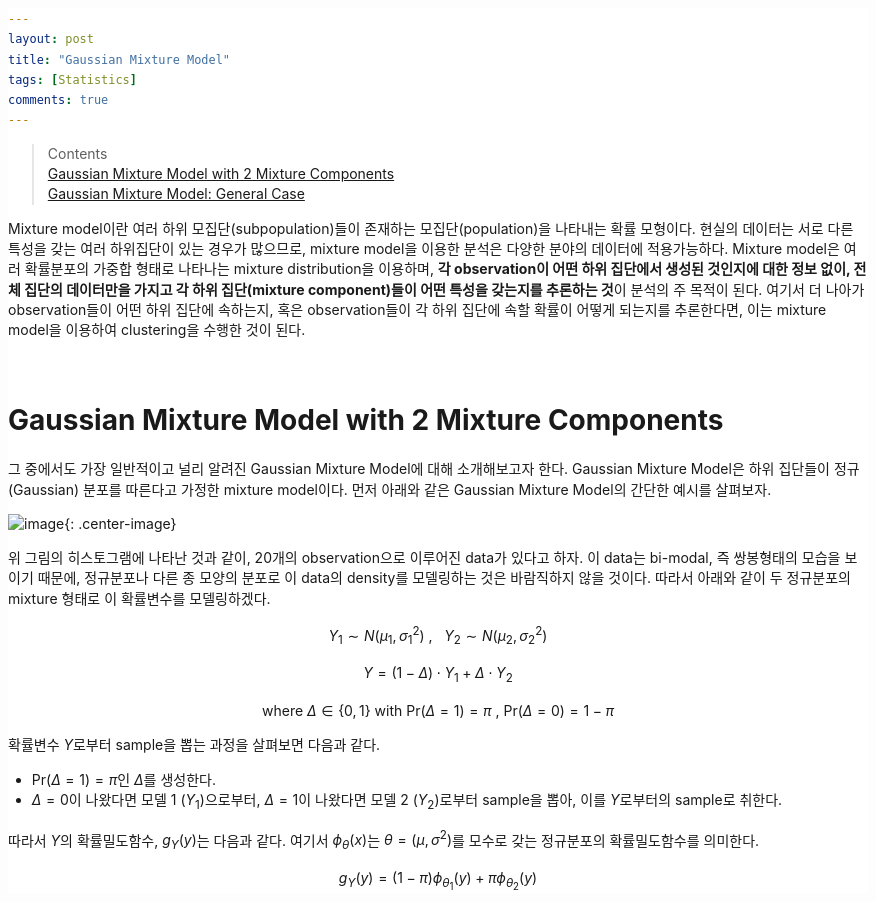 ```yaml
---
layout: post
title: "Gaussian Mixture Model"
tags: [Statistics]
comments: true
---
```

> Contents  
> [Gaussian Mixture Model with 2 Mixture Components](#gaussian-mixture-model-with-2-mixture-components)  
> [Gaussian Mixture Model: General Case](#gaussian-mixture-model-general-case)  

Mixture model이란 여러 하위 모집단(subpopulation)들이 존재하는 모집단(population)을 나타내는 확률 모형이다. 현실의 데이터는 서로 다른 특성을 갖는 여러 하위집단이 있는 경우가 많으므로, mixture model을 이용한 분석은 다양한 분야의 데이터에 적용가능하다. Mixture model은 여러 확률분포의 가중합 형태로 나타나는 mixture distribution을 이용하며, **각 observation이 어떤 하위 집단에서 생성된 것인지에 대한 정보 없이, 전체 집단의 데이터만을 가지고 각 하위 집단(mixture component)들이 어떤 특성을 갖는지를 추론하는 것**이 분석의 주 목적이 된다. 여기서 더 나아가 observation들이 어떤 하위 집단에 속하는지, 혹은 observation들이 각 하위 집단에 속할 확률이 어떻게 되는지를 추론한다면, 이는 mixture model을 이용하여 clustering을 수행한 것이 된다.
<br>
<br>

# Gaussian Mixture Model with 2 Mixture Components

그 중에서도 가장 일반적이고 널리 알려진 Gaussian Mixture Model에 대해 소개해보고자 한다. Gaussian Mixture Model은 하위 집단들이 정규(Gaussian) 분포를 따른다고 가정한 mixture model이다. 먼저 아래와 같은 Gaussian Mixture Model의 간단한 예시를 살펴보자.  

![image](https://user-images.githubusercontent.com/45325895/52000083-91a0b680-24ff-11e9-88e0-b09cf4a2df96.png){: .center-image}

위 그림의 히스토그램에 나타난 것과 같이, 20개의 observation으로 이루어진 data가 있다고 하자. 이 data는 bi-modal, 즉 쌍봉형태의 모습을 보이기 때문에, 정규분포나 다른 종 모양의 분포로 이 data의 density를 모델링하는 것은 바람직하지 않을 것이다. 따라서 아래와 같이 두 정규분포의 mixture 형태로 이 확률변수를 모델링하겠다.

$$
Y_1 \sim N(\mu_1,\sigma_1^2) \text{ , } \enspace Y_2 \sim N(\mu_2,\sigma_2^2) 
$$

$$
Y = (1-\Delta)\cdot Y_1 + \Delta \cdot Y_2
$$

$$
\text{where } \Delta \in \{ 0,1 \} \text{ with Pr}(\Delta=1)=\pi \text{ , Pr}(\Delta=0)=1-\pi
$$

확률변수 $Y$로부터 sample을 뽑는 과정을 살펴보면 다음과 같다. 
 * $\text{Pr}(\Delta=1)=\pi$인 $\Delta$를 생성한다. 
 * $\Delta=0$이 나왔다면 모델 $1$ ($Y_1$)으로부터, $\Delta=1$이 나왔다면 모델 $2$ ($Y_2$)로부터 sample을 뽑아, 이를 $Y$로부터의 sample로 취한다.  
  
따라서 $Y$의 확률밀도함수, $g_Y(y)$는 다음과 같다. 여기서 $\phi_\theta(x)$는 $\theta=(\mu,\sigma^2)$를 모수로 갖는 정규분포의 확률밀도함수를 의미한다.

$$
g_Y(y)=(1-\pi)\phi_{\theta_1}(y)+\pi\phi_{\theta_2}(y)
$$

